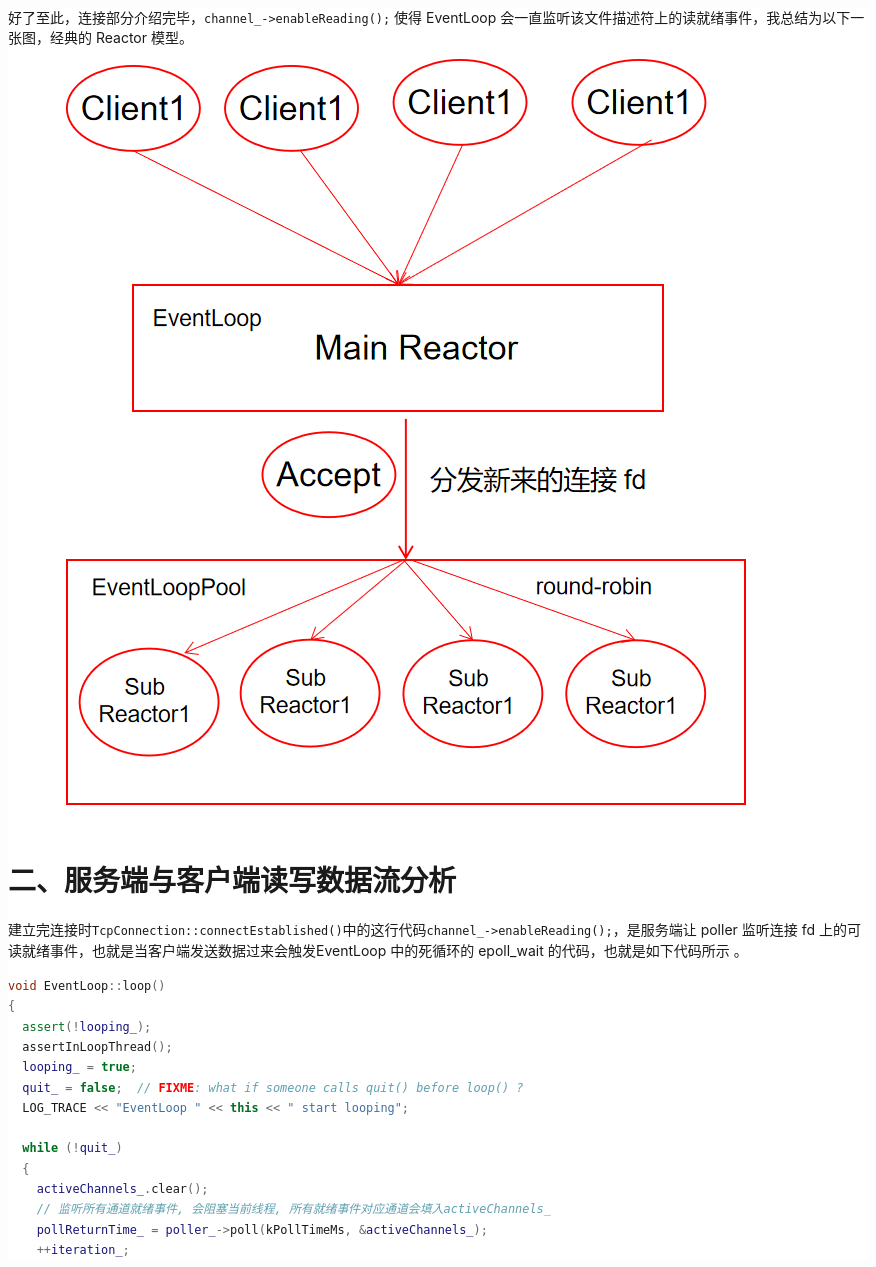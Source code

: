 
好了至此，连接部分介绍完毕，`channel_->enableReading();` 使得 EventLoop 会一直监听该文件描述符上的读就绪事件，我总结为以下一张图，经典的 Reactor 模型。
![](../../image/Reactor.jpg)

# 二、服务端与客户端读写数据流分析

建立完连接时`TcpConnection::connectEstablished()`中的这行代码`channel_->enableReading();`，是服务端让 poller 监听连接 fd 上的可读就绪事件，也就是当客户端发送数据过来会触发EventLoop 中的死循环的 epoll_wait 的代码，也就是如下代码所示 。

```cpp
void EventLoop::loop()
{
  assert(!looping_);
  assertInLoopThread();
  looping_ = true;
  quit_ = false;  // FIXME: what if someone calls quit() before loop() ?
  LOG_TRACE << "EventLoop " << this << " start looping";

  while (!quit_)
  {
    activeChannels_.clear();
    // 监听所有通道就绪事件, 会阻塞当前线程, 所有就绪事件对应通道会填入activeChannels_
    pollReturnTime_ = poller_->poll(kPollTimeMs, &activeChannels_);
    ++iteration_;
```